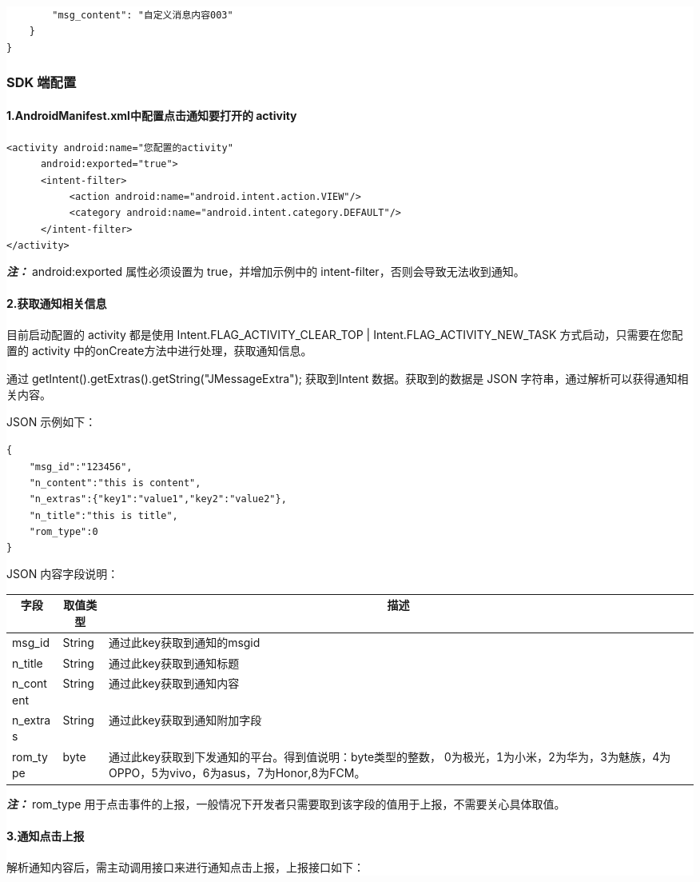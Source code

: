 ```
        "msg_content": "自定义消息内容003"
    }
}
```

### SDK 端配置  

#### 1.AndroidManifest.xml中配置点击通知要打开的 activity  
```
<activity android:name="您配置的activity"
      android:exported="true">
      <intent-filter>
           <action android:name="android.intent.action.VIEW"/>
           <category android:name="android.intent.category.DEFAULT"/>
      </intent-filter>
</activity>
```
***注：*** android:exported 属性必须设置为 true，并增加示例中的 intent-filter，否则会导致无法收到通知。

#### 2.获取通知相关信息  
目前启动配置的 activity 都是使用 Intent.FLAG\_ACTIVITY\_CLEAR\_TOP | Intent.FLAG\_ACTIVITY\_NEW\_TASK 方式启动，只需要在您配置的 activity 中的onCreate方法中进行处理，获取通知信息。

通过 getIntent().getExtras().getString("JMessageExtra"); 获取到Intent 数据。获取到的数据是 JSON 字符串，通过解析可以获得通知相关内容。

JSON 示例如下：

```
{
	"msg_id":"123456",
	"n_content":"this is content",
	"n_extras":{"key1":"value1","key2":"value2"},
	"n_title":"this is title",
	"rom_type":0
}
```

JSON 内容字段说明：

字段|取值类型|描述
---|---|---
msg_id|String|通过此key获取到通知的msgid
n_title|String|通过此key获取到通知标题
n_content|String|通过此key获取到通知内容
n_extras|String|通过此key获取到通知附加字段
rom_type| byte|通过此key获取到下发通知的平台。得到值说明：byte类型的整数， 0为极光，1为小米，2为华为，3为魅族，4为 OPPO，5为vivo，6为asus，7为Honor,8为FCM。

***注：*** rom_type 用于点击事件的上报，一般情况下开发者只需要取到该字段的值用于上报，不需要关心具体取值。


#### 3.通知点击上报
解析通知内容后，需主动调用接口来进行通知点击上报，上报接口如下：
